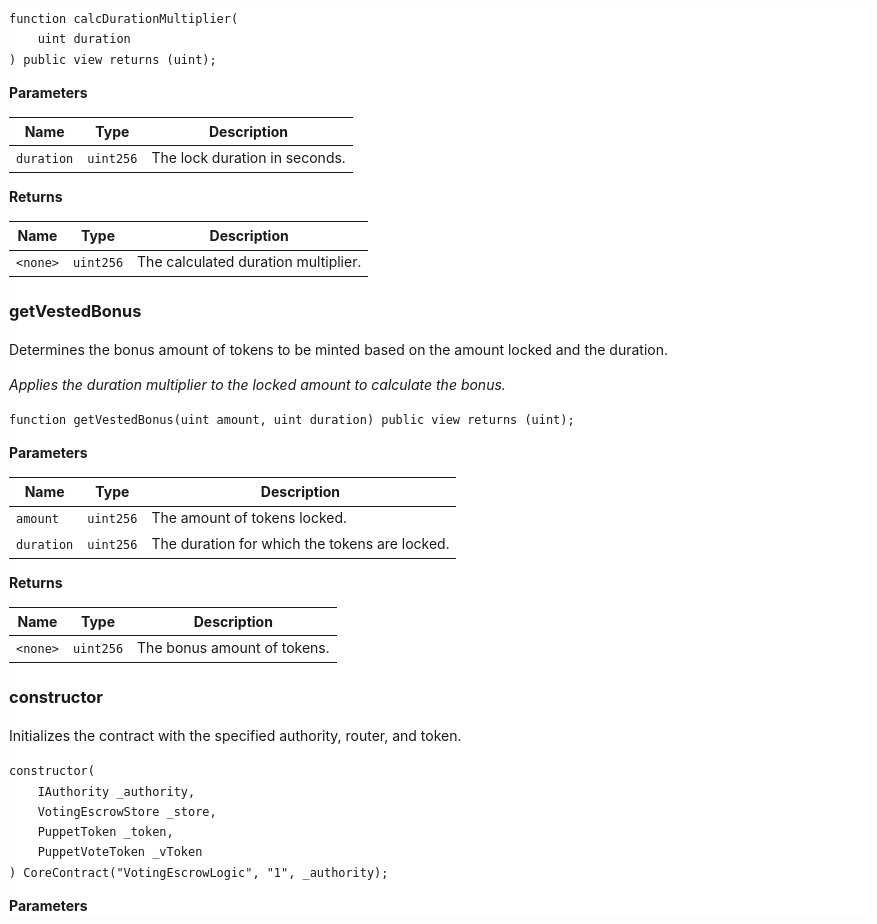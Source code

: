 
```solidity
function calcDurationMultiplier(
    uint duration
) public view returns (uint);
```
**Parameters**

|Name|Type|Description|
|----|----|-----------|
|`duration`|`uint256`|The lock duration in seconds.|

**Returns**

|Name|Type|Description|
|----|----|-----------|
|`<none>`|`uint256`|The calculated duration multiplier.|


### getVestedBonus

Determines the bonus amount of tokens to be minted based on the amount locked and the duration.

*Applies the duration multiplier to the locked amount to calculate the bonus.*


```solidity
function getVestedBonus(uint amount, uint duration) public view returns (uint);
```
**Parameters**

|Name|Type|Description|
|----|----|-----------|
|`amount`|`uint256`|The amount of tokens locked.|
|`duration`|`uint256`|The duration for which the tokens are locked.|

**Returns**

|Name|Type|Description|
|----|----|-----------|
|`<none>`|`uint256`|The bonus amount of tokens.|


### constructor

Initializes the contract with the specified authority, router, and token.


```solidity
constructor(
    IAuthority _authority,
    VotingEscrowStore _store,
    PuppetToken _token,
    PuppetVoteToken _vToken
) CoreContract("VotingEscrowLogic", "1", _authority);
```
**Parameters**
